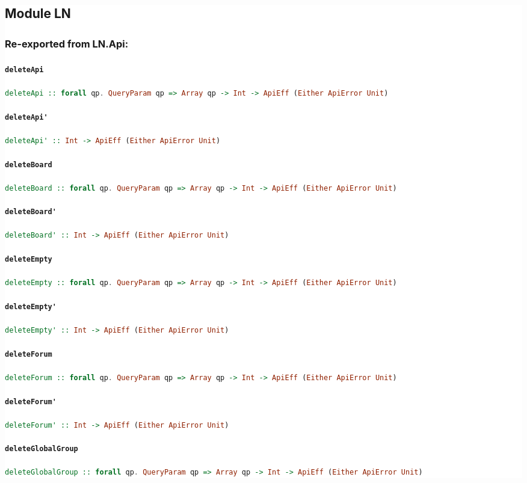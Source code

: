 ## Module LN


### Re-exported from LN.Api:

#### `deleteApi`

``` purescript
deleteApi :: forall qp. QueryParam qp => Array qp -> Int -> ApiEff (Either ApiError Unit)
```

#### `deleteApi'`

``` purescript
deleteApi' :: Int -> ApiEff (Either ApiError Unit)
```

#### `deleteBoard`

``` purescript
deleteBoard :: forall qp. QueryParam qp => Array qp -> Int -> ApiEff (Either ApiError Unit)
```

#### `deleteBoard'`

``` purescript
deleteBoard' :: Int -> ApiEff (Either ApiError Unit)
```

#### `deleteEmpty`

``` purescript
deleteEmpty :: forall qp. QueryParam qp => Array qp -> Int -> ApiEff (Either ApiError Unit)
```

#### `deleteEmpty'`

``` purescript
deleteEmpty' :: Int -> ApiEff (Either ApiError Unit)
```

#### `deleteForum`

``` purescript
deleteForum :: forall qp. QueryParam qp => Array qp -> Int -> ApiEff (Either ApiError Unit)
```

#### `deleteForum'`

``` purescript
deleteForum' :: Int -> ApiEff (Either ApiError Unit)
```

#### `deleteGlobalGroup`

``` purescript
deleteGlobalGroup :: forall qp. QueryParam qp => Array qp -> Int -> ApiEff (Either ApiError Unit)
```
